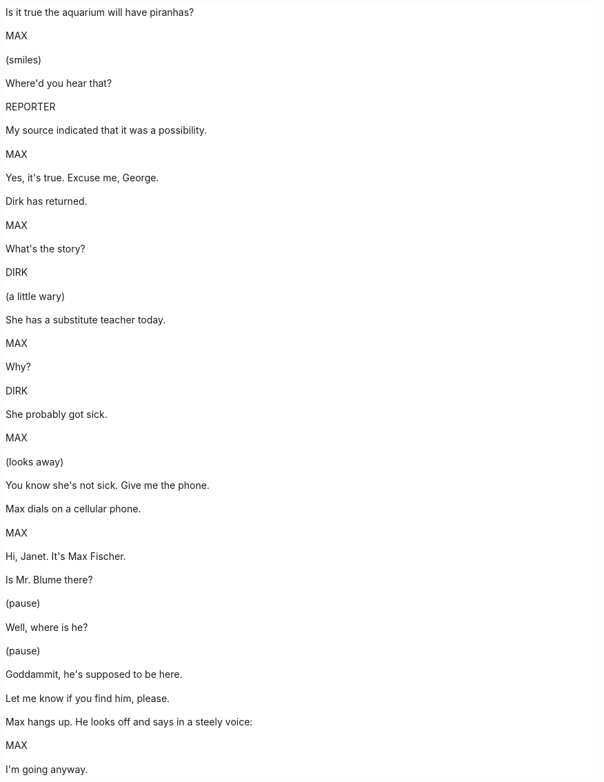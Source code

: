 Is it true the aquarium will have piranhas?

MAX

(smiles)

Where'd you hear that?

REPORTER

My source indicated that it was a possibility.

MAX

Yes, it's true. Excuse me, George.

Dirk has returned.

MAX

What's the story?

DIRK

(a little wary)

She has a substitute teacher today.

MAX

Why?

DIRK

She probably got sick.

MAX

(looks away)

You know she's not sick. Give me the phone.

Max dials on a cellular phone.

MAX

Hi, Janet. It's Max Fischer.

Is Mr. Blume there?

(pause)

Well, where is he?

(pause)

Goddammit, he's supposed to be here.

Let me know if you find him, please.

Max hangs up. He looks off and says in a steely voice:

MAX

I'm going anyway.
